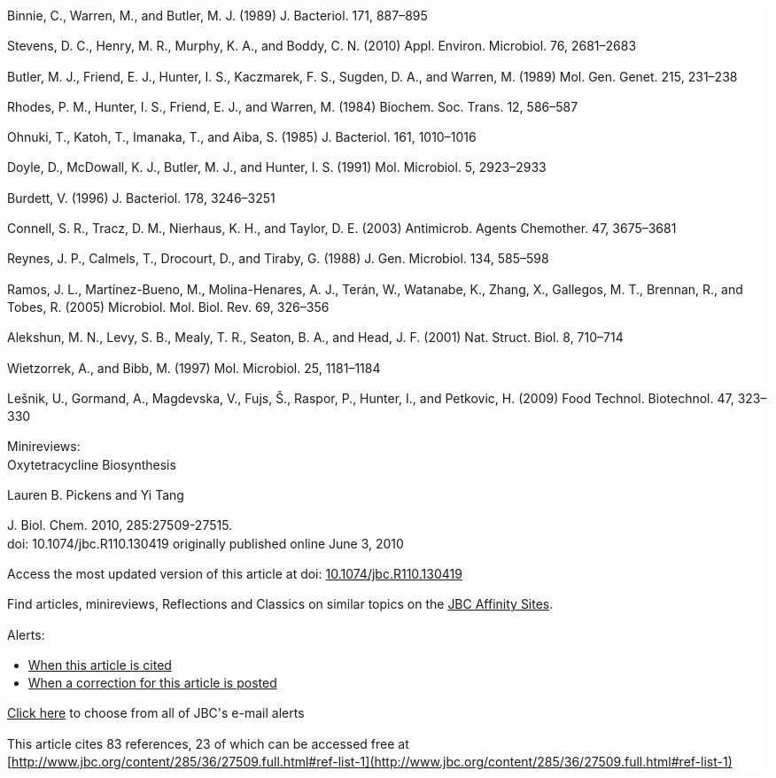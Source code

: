 Binnie, C., Warren, M., and Butler, M. J. (1989) J. Bacteriol. 171, 887–895

Stevens, D. C., Henry, M. R., Murphy, K. A., and Boddy, C. N. (2010) Appl. Environ. Microbiol. 76, 2681–2683

Butler, M. J., Friend, E. J., Hunter, I. S., Kaczmarek, F. S., Sugden, D. A., and Warren, M. (1989) Mol. Gen. Genet. 215, 231–238

Rhodes, P. M., Hunter, I. S., Friend, E. J., and Warren, M. (1984) Biochem. Soc. Trans. 12, 586–587

Ohnuki, T., Katoh, T., Imanaka, T., and Aiba, S. (1985) J. Bacteriol. 161, 1010–1016

Doyle, D., McDowall, K. J., Butler, M. J., and Hunter, I. S. (1991) Mol. Microbiol. 5, 2923–2933

Burdett, V. (1996) J. Bacteriol. 178, 3246–3251

Connell, S. R., Tracz, D. M., Nierhaus, K. H., and Taylor, D. E. (2003) Antimicrob. Agents Chemother. 47, 3675–3681

Reynes, J. P., Calmels, T., Drocourt, D., and Tiraby, G. (1988) J. Gen. Microbiol. 134, 585–598

Ramos, J. L., Martínez-Bueno, M., Molina-Henares, A. J., Terán, W., Watanabe, K., Zhang, X., Gallegos, M. T., Brennan, R., and Tobes, R. (2005) Microbiol. Mol. Biol. Rev. 69, 326–356

Alekshun, M. N., Levy, S. B., Mealy, T. R., Seaton, B. A., and Head, J. F. (2001) Nat. Struct. Biol. 8, 710–714

Wietzorrek, A., and Bibb, M. (1997) Mol. Microbiol. 25, 1181–1184

Lešnik, U., Gormand, A., Magdevska, V., Fujs, Š., Raspor, P., Hunter, I., and Petkovic, H. (2009) Food Technol. Biotechnol. 47, 323–330

Minireviews:  
Oxytetracycline Biosynthesis  

Lauren B. Pickens and Yi Tang  

J. Biol. Chem. 2010, 285:27509-27515.  
doi: 10.1074/jbc.R110.130419 originally published online June 3, 2010  

Access the most updated version of this article at doi: [10.1074/jbc.R110.130419](http://dx.doi.org/10.1074/jbc.R110.130419)  

Find articles, minireviews, Reflections and Classics on similar topics on the [JBC Affinity Sites](https://www.jbc.org/site/affinity-sites).  

Alerts:  
- [When this article is cited](#)  
- [When a correction for this article is posted](#)  

[Click here](#) to choose from all of JBC's e-mail alerts  

This article cites 83 references, 23 of which can be accessed free at  
[http://www.jbc.org/content/285/36/27509.full.html#ref-list-1](http://www.jbc.org/content/285/36/27509.full.html#ref-list-1)
